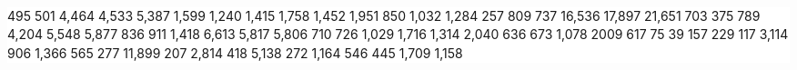 495
501
4,464
4,533
5,387
1,599
1,240
1,415
1,758
1,452
1,951
850
1,032
1,284
257
809
737
16,536
17,897
21,651
703
375
789
4,204
5,548
5,877
836
911
1,418
6,613
5,817
5,806
710
726
1,029
1,716
1,314
2,040
636
673
1,078
2009
617
75
39
157
229
117
3,114
906
1,366
565
277
11,899
207
2,814
418
5,138
272
1,164
546
445
1,709
1,158